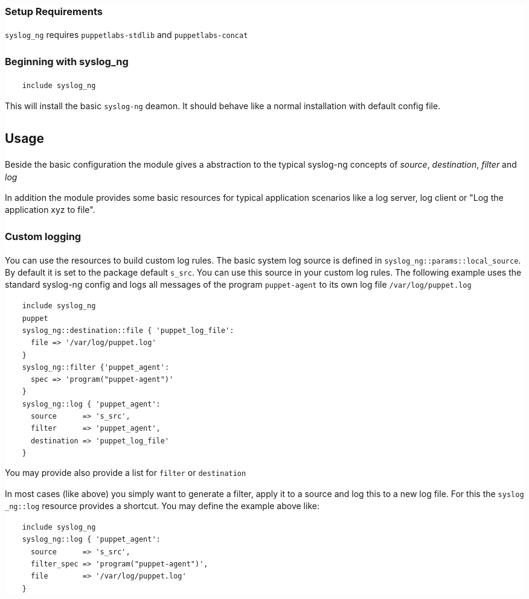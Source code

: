 ### Setup Requirements

`syslog_ng` requires `puppetlabs-stdlib` and `puppetlabs-concat`

### Beginning with syslog_ng

```puppet
    include syslog_ng
```

This will install the basic `syslog-ng` deamon. It should behave like a normal installation with default config file.

## Usage

Beside the basic configuration the module gives a abstraction to the typical syslog-ng concepts of *source*, *destination*, *filter* and *log*

In addition the module provides some basic resources for typical application scenarios like a log server, log client or "Log the application xyz to file".    

### Custom logging

You can use the resources to build custom log rules. The basic system log source is defined in `syslog_ng::params::local_source`. By default it is set to the package default `s_src`. You can use this source in your custom log rules. The following example uses the standard syslog-ng config and logs all messages of the program `puppet-agent` to its own log file `/var/log/puppet.log`

```
    include syslog_ng
    puppet
    syslog_ng::destination::file { 'puppet_log_file':
      file => '/var/log/puppet.log'
    }
    syslog_ng::filter {'puppet_agent':
      spec => 'program("puppet-agent")'
    }
    syslog_ng::log { 'puppet_agent':
      source      => 's_src',
      filter      => 'puppet_agent',
      destination => 'puppet_log_file'
    } 
```
You may provide also provide a list for `filter` or `destination`

In most cases (like above) you simply want to generate a filter, apply it to a source and log this to a new log file. For this the `syslog_ng::log` resource provides a shortcut. You may define the example above like:

```puppet
    include syslog_ng
    syslog_ng::log { 'puppet_agent':
      source      => 's_src',
      filter_spec => 'program("puppet-agent")',
      file        => '/var/log/puppet.log'
    } 
```
